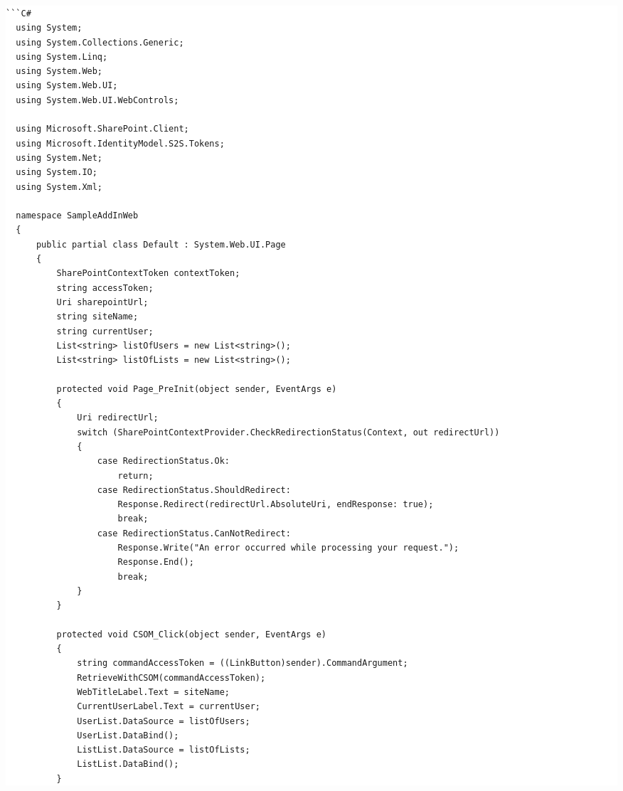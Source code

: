     ```C#
      using System;
      using System.Collections.Generic;
      using System.Linq;
      using System.Web;
      using System.Web.UI;
      using System.Web.UI.WebControls;

      using Microsoft.SharePoint.Client;
      using Microsoft.IdentityModel.S2S.Tokens;
      using System.Net;
      using System.IO;
      using System.Xml;

      namespace SampleAddInWeb
      {
          public partial class Default : System.Web.UI.Page
          {
              SharePointContextToken contextToken;
              string accessToken;
              Uri sharepointUrl;
              string siteName;
              string currentUser;
              List<string> listOfUsers = new List<string>();
              List<string> listOfLists = new List<string>();

              protected void Page_PreInit(object sender, EventArgs e)
              {
                  Uri redirectUrl;
                  switch (SharePointContextProvider.CheckRedirectionStatus(Context, out redirectUrl))
                  {
                      case RedirectionStatus.Ok:
                          return;
                      case RedirectionStatus.ShouldRedirect:
                          Response.Redirect(redirectUrl.AbsoluteUri, endResponse: true);
                          break;
                      case RedirectionStatus.CanNotRedirect:
                          Response.Write("An error occurred while processing your request.");
                          Response.End();
                          break;
                  }
              }

              protected void CSOM_Click(object sender, EventArgs e)
              {
                  string commandAccessToken = ((LinkButton)sender).CommandArgument;
                  RetrieveWithCSOM(commandAccessToken);
                  WebTitleLabel.Text = siteName;
                  CurrentUserLabel.Text = currentUser;
                  UserList.DataSource = listOfUsers;
                  UserList.DataBind();
                  ListList.DataSource = listOfLists;
                  ListList.DataBind();
              }
